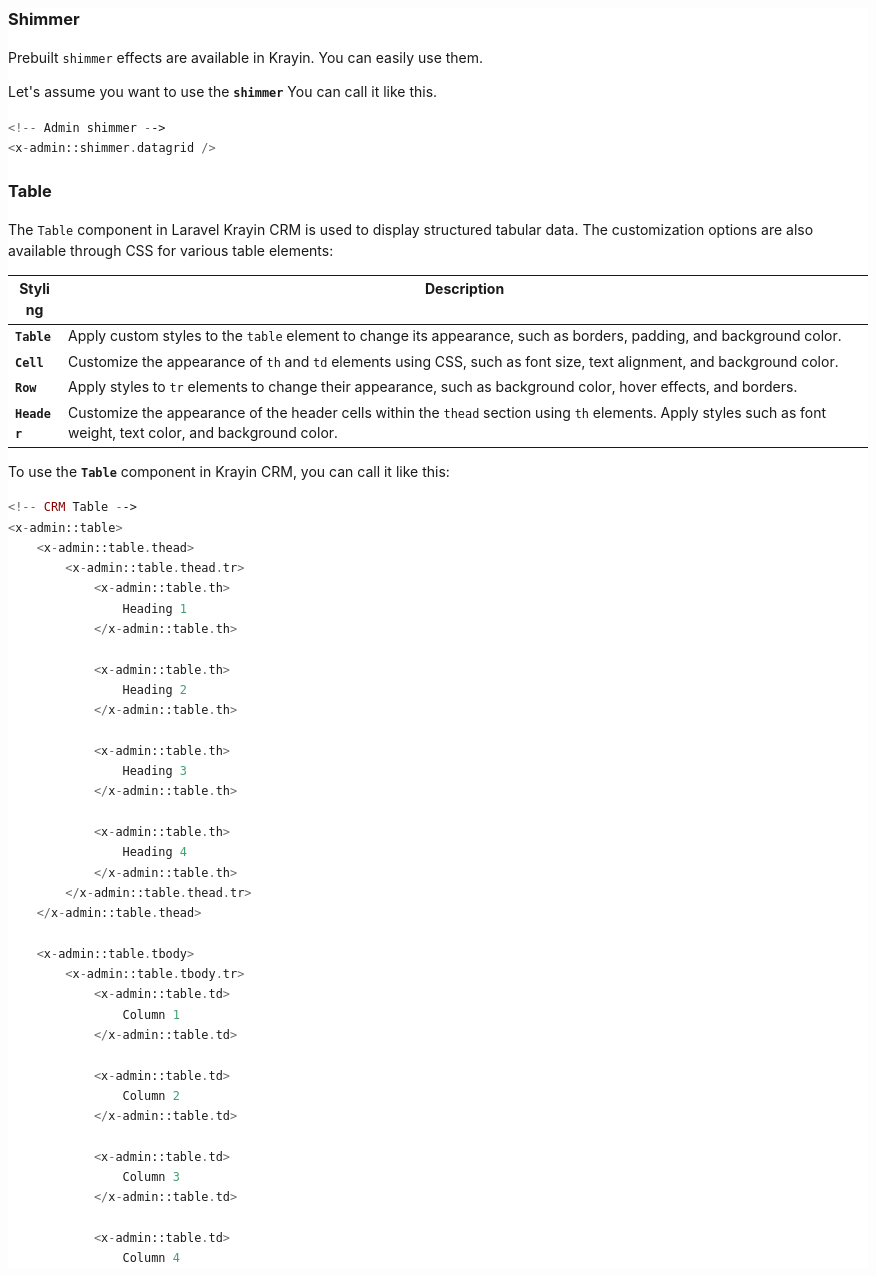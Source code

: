 ### Shimmer

Prebuilt `shimmer` effects are available in Krayin. You can easily use them.

Let's assume you want to use the **`shimmer`** You can call it like this.

```php
<!-- Admin shimmer -->
<x-admin::shimmer.datagrid />
```

### Table

The `Table` component in Laravel Krayin CRM is used to display structured tabular data. The customization options are also available through CSS for various table elements:

| Styling        | Description                                                                                               |
| -------------- | --------------------------------------------------------------------------------------------------------- |
| **`Table`**    | Apply custom styles to the `table` element to change its appearance, such as borders, padding, and background color. |
| **`Cell`**     | Customize the appearance of `th` and `td` elements using CSS, such as font size, text alignment, and background color. |
| **`Row`**      | Apply styles to `tr` elements to change their appearance, such as background color, hover effects, and borders. |
| **`Header`**   | Customize the appearance of the header cells within the `thead` section using `th` elements. Apply styles such as font weight, text color, and background color. |

To use the **`Table`** component in Krayin CRM, you can call it like this:

```php
<!-- CRM Table -->
<x-admin::table>
    <x-admin::table.thead>
        <x-admin::table.thead.tr>
            <x-admin::table.th>
                Heading 1
            </x-admin::table.th>

            <x-admin::table.th>
                Heading 2
            </x-admin::table.th>

            <x-admin::table.th>
                Heading 3
            </x-admin::table.th>

            <x-admin::table.th>
                Heading 4
            </x-admin::table.th>
        </x-admin::table.thead.tr>
    </x-admin::table.thead>

    <x-admin::table.tbody>
        <x-admin::table.tbody.tr>
            <x-admin::table.td>
                Column 1
            </x-admin::table.td>

            <x-admin::table.td>
                Column 2
            </x-admin::table.td>

            <x-admin::table.td>
                Column 3
            </x-admin::table.td>

            <x-admin::table.td>
                Column 4
```